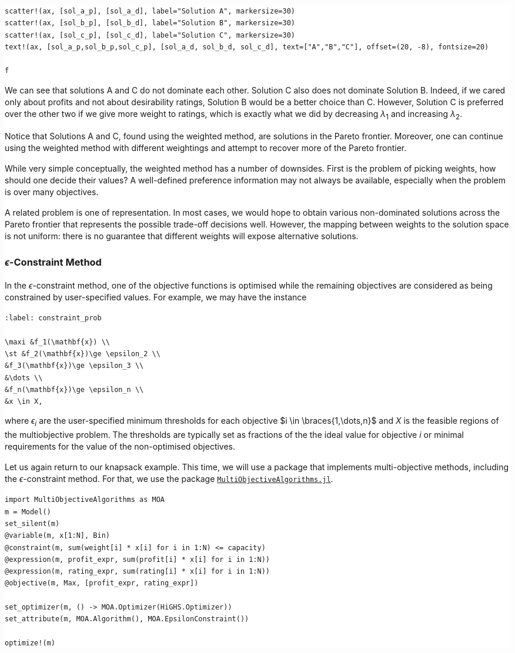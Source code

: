 ```{code-cell}
scatter!(ax, [sol_a_p], [sol_a_d], label="Solution A", markersize=30)
scatter!(ax, [sol_b_p], [sol_b_d], label="Solution B", markersize=30)
scatter!(ax, [sol_c_p], [sol_c_d], label="Solution C", markersize=30)
text!(ax, [sol_a_p,sol_b_p,sol_c_p], [sol_a_d, sol_b_d, sol_c_d], text=["A","B","C"], offset=(20, -8), fontsize=20)

f
```

We can see that solutions A and C do not dominate each other. Solution C also does not dominate Solution B. Indeed, if we cared only about profits and not about desirability ratings, Solution B would be a better choice than C. However, Solution C is preferred over the other two if we give more weight to ratings, which is exactly what we did by decreasing $\lambda_1$ and increasing $\lambda_2$.

Notice that Solutions A and C, found using the weighted method, are solutions in the Pareto frontier. Moreover, one can continue using the weighted method with different weightings and attempt to recover more of the Pareto frontier.

While very simple conceptually, the weighted method has a number of downsides. First is the problem of picking weights, how should one decide their values? A well-defined preference information may not always be available, especially when the problem is over many objectives.

A related problem is one of representation. In most cases, we would hope to obtain various non-dominated solutions across the Pareto frontier that represents the possible trade-off decisions well. However, the mapping between weights to the solution space is not uniform: there is no guarantee that different weights will expose alternative solutions.

### $\epsilon$-Constraint Method

In the $\epsilon$-constraint method, one of the objective functions is optimised while the remaining objectives are considered as being constrained by user-specified values. For example, we may have the instance

```{math}
:label: constraint_prob

\maxi &f_1(\mathbf{x}) \\
\st &f_2(\mathbf{x})\ge \epsilon_2 \\
&f_3(\mathbf{x})\ge \epsilon_3 \\
&\dots \\
&f_n(\mathbf{x})\ge \epsilon_n \\
&x \in X,
```

where $\epsilon_i$ are the user-specified minimum thresholds for each objective $i \in  \braces{1,\dots,n}$ and $X$ is the feasible regions of the multiobjective problem. The thresholds are typically set as fractions of the the ideal value for objective $i$ or minimal requirements for the value of the non-optimised objectives.

Let us again return to our knapsack example. This time, we will use a package that implements multi-objective methods, including the $\epsilon$-constraint method. For that, we use the package [`MultiObjectiveAlgorithms.jl`](https://jump.dev/JuMP.jl/stable/packages/MultiObjectiveAlgorithms).

```{code-cell}
import MultiObjectiveAlgorithms as MOA
m = Model()
set_silent(m)
@variable(m, x[1:N], Bin)
@constraint(m, sum(weight[i] * x[i] for i in 1:N) <= capacity)
@expression(m, profit_expr, sum(profit[i] * x[i] for i in 1:N))
@expression(m, rating_expr, sum(rating[i] * x[i] for i in 1:N))
@objective(m, Max, [profit_expr, rating_expr])

set_optimizer(m, () -> MOA.Optimizer(HiGHS.Optimizer))
set_attribute(m, MOA.Algorithm(), MOA.EpsilonConstraint())

optimize!(m)
```